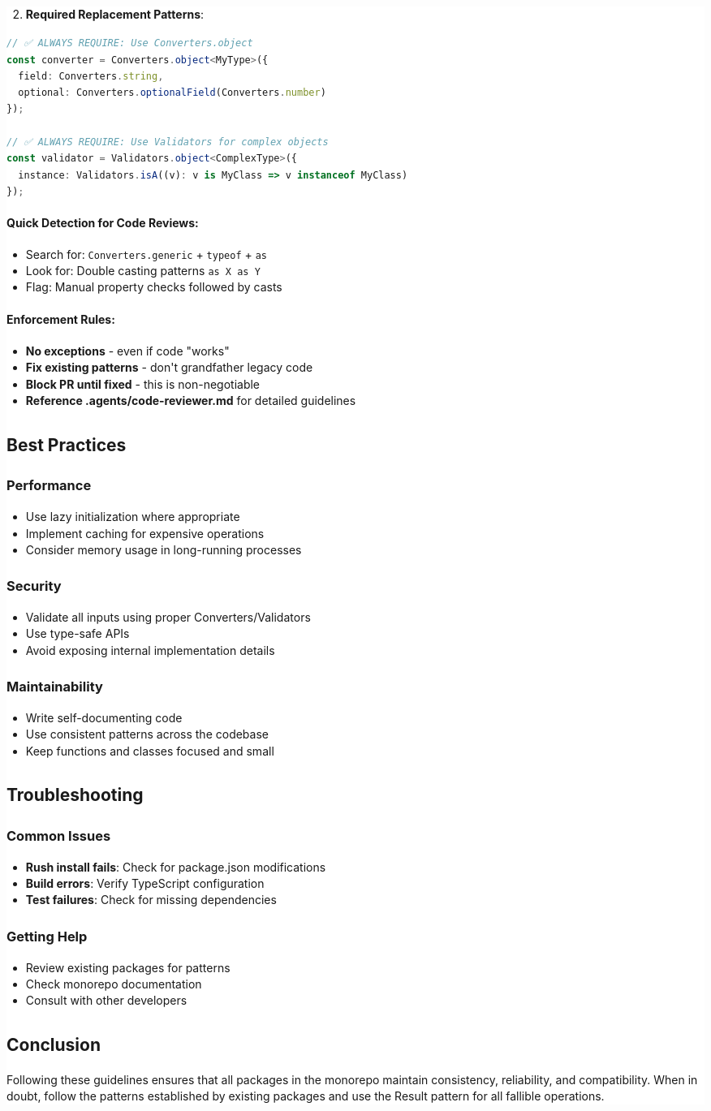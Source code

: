 2. **Required Replacement Patterns**:
```typescript
// ✅ ALWAYS REQUIRE: Use Converters.object
const converter = Converters.object<MyType>({
  field: Converters.string,
  optional: Converters.optionalField(Converters.number)
});

// ✅ ALWAYS REQUIRE: Use Validators for complex objects
const validator = Validators.object<ComplexType>({
  instance: Validators.isA((v): v is MyClass => v instanceof MyClass)
});
```

#### Quick Detection for Code Reviews:
- Search for: `Converters.generic` + `typeof` + `as`
- Look for: Double casting patterns `as X as Y`
- Flag: Manual property checks followed by casts

#### Enforcement Rules:
- **No exceptions** - even if code "works"
- **Fix existing patterns** - don't grandfather legacy code
- **Block PR until fixed** - this is non-negotiable
- **Reference .agents/code-reviewer.md** for detailed guidelines

## Best Practices

### Performance
- Use lazy initialization where appropriate
- Implement caching for expensive operations
- Consider memory usage in long-running processes

### Security
- Validate all inputs using proper Converters/Validators
- Use type-safe APIs
- Avoid exposing internal implementation details

### Maintainability
- Write self-documenting code
- Use consistent patterns across the codebase
- Keep functions and classes focused and small

## Troubleshooting

### Common Issues
- **Rush install fails**: Check for package.json modifications
- **Build errors**: Verify TypeScript configuration
- **Test failures**: Check for missing dependencies

### Getting Help
- Review existing packages for patterns
- Check monorepo documentation
- Consult with other developers

## Conclusion

Following these guidelines ensures that all packages in the monorepo maintain consistency, reliability, and compatibility. When in doubt, follow the patterns established by existing packages and use the Result pattern for all fallible operations. 